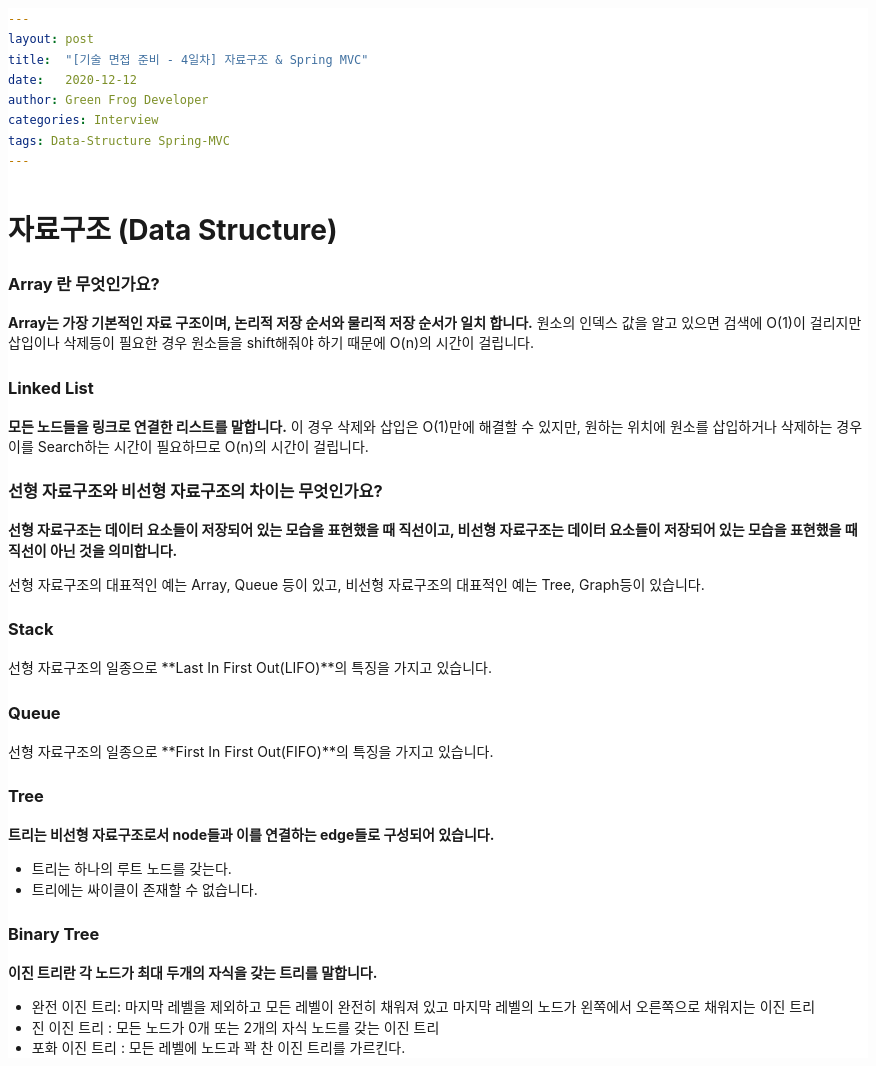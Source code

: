 ```yaml
---
layout: post
title:  "[기술 면접 준비 - 4일차] 자료구조 & Spring MVC"
date:   2020-12-12
author: Green Frog Developer
categories: Interview
tags: Data-Structure Spring-MVC
---
```


# 자료구조 (Data Structure)

### Array 란 무엇인가요?

**Array는 가장 기본적인 자료 구조이며, 논리적 저장 순서와 물리적 저장 순서가 일치 합니다.** 원소의 인덱스 값을 알고 있으면 검색에 O(1)이 걸리지만 삽입이나 삭제등이 필요한 경우 원소들을 shift해줘야 하기 때문에 O(n)의 시간이 걸립니다.

### Linked List

**모든 노드들을 링크로 연결한 리스트를 말합니다.** 이 경우 삭제와 삽입은 O(1)만에 해결할 수 있지만, 원하는 위치에 원소를 삽입하거나 삭제하는 경우 이를 Search하는 시간이 필요하므로 O(n)의 시간이 걸립니다.

### 선형 자료구조와 비선형 자료구조의 차이는 무엇인가요?

**선형 자료구조는 데이터 요소들이 저장되어 있는 모습을 표현했을 때 직선이고, 비선형 자료구조는 데이터 요소들이 저장되어 있는 모습을 표현했을 때 직선이 아닌 것을 의미합니다.**

선형 자료구조의 대표적인 예는 Array, Queue 등이 있고, 비선형 자료구조의 대표적인 예는 Tree, Graph등이 있습니다.

### Stack

선형 자료구조의 일종으로 **Last In First Out(LIFO)**의 특징을 가지고 있습니다.

### Queue

선형 자료구조의 일종으로 **First In First Out(FIFO)**의 특징을 가지고 있습니다.

### Tree

**트리는 비선형 자료구조로서 node들과 이를 연결하는 edge들로 구성되어 있습니다.**

- 트리는 하나의 루트 노드를 갖는다.
- 트리에는 싸이클이 존재할 수 없습니다.

### Binary Tree

**이진 트리란 각 노드가 최대 두개의 자식을 갖는 트리를 말합니다.** 

- 완전 이진 트리: 마지막 레벨을 제외하고 모든 레벨이 완전히 채워져 있고 마지막 레벨의 노드가 왼쪽에서 오른쪽으로 채워지는 이진 트리
- 진 이진 트리 : 모든 노드가 0개 또는 2개의 자식 노드를 갖는 이진 트리
- 포화 이진 트리 : 모든 레벨에 노드과 꽉 찬 이진 트리를 가르킨다.
